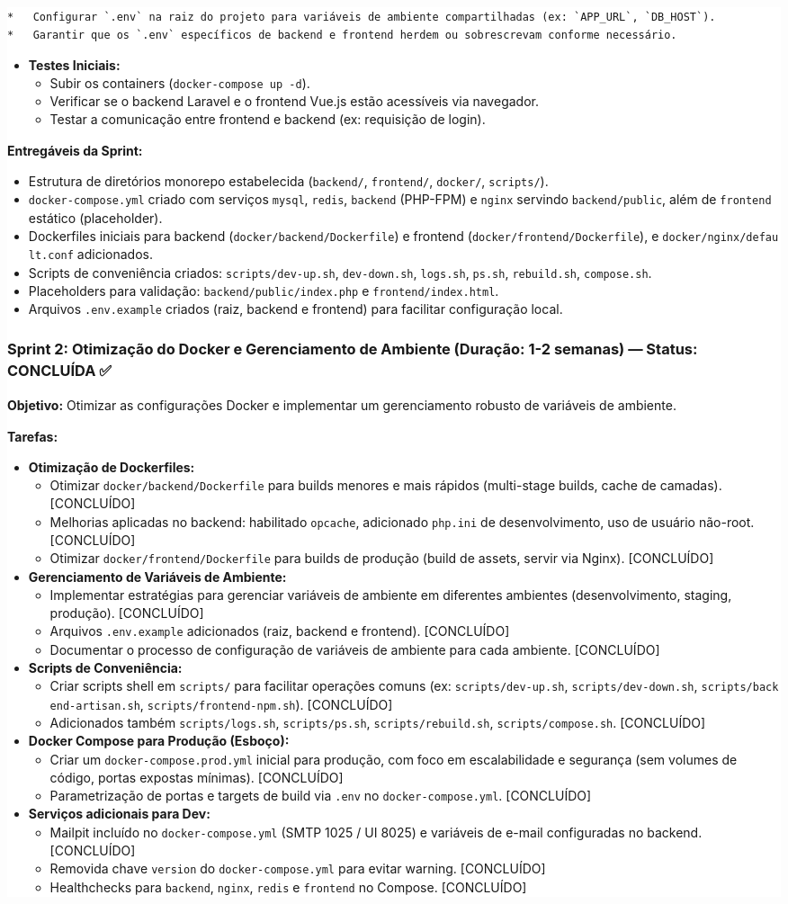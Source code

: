     *   Configurar `.env` na raiz do projeto para variáveis de ambiente compartilhadas (ex: `APP_URL`, `DB_HOST`).
    *   Garantir que os `.env` específicos de backend e frontend herdem ou sobrescrevam conforme necessário.
*   **Testes Iniciais:**
    *   Subir os containers (`docker-compose up -d`).
    *   Verificar se o backend Laravel e o frontend Vue.js estão acessíveis via navegador.
    *   Testar a comunicação entre frontend e backend (ex: requisição de login).

**Entregáveis da Sprint:**

*   Estrutura de diretórios monorepo estabelecida (`backend/`, `frontend/`, `docker/`, `scripts/`).
*   `docker-compose.yml` criado com serviços `mysql`, `redis`, `backend` (PHP-FPM) e `nginx` servindo `backend/public`, além de `frontend` estático (placeholder).
*   Dockerfiles iniciais para backend (`docker/backend/Dockerfile`) e frontend (`docker/frontend/Dockerfile`), e `docker/nginx/default.conf` adicionados.
*   Scripts de conveniência criados: `scripts/dev-up.sh`, `dev-down.sh`, `logs.sh`, `ps.sh`, `rebuild.sh`, `compose.sh`.
*   Placeholders para validação: `backend/public/index.php` e `frontend/index.html`.
*   Arquivos `.env.example` criados (raiz, backend e frontend) para facilitar configuração local.

### Sprint 2: Otimização do Docker e Gerenciamento de Ambiente (Duração: 1-2 semanas) — Status: CONCLUÍDA ✅

**Objetivo:** Otimizar as configurações Docker e implementar um gerenciamento robusto de variáveis de ambiente.

**Tarefas:**

*   **Otimização de Dockerfiles:**
    *   Otimizar `docker/backend/Dockerfile` para builds menores e mais rápidos (multi-stage builds, cache de camadas). [CONCLUÍDO]
    *   Melhorias aplicadas no backend: habilitado `opcache`, adicionado `php.ini` de desenvolvimento, uso de usuário não-root. [CONCLUÍDO]
    *   Otimizar `docker/frontend/Dockerfile` para builds de produção (build de assets, servir via Nginx). [CONCLUÍDO]
*   **Gerenciamento de Variáveis de Ambiente:**
    *   Implementar estratégias para gerenciar variáveis de ambiente em diferentes ambientes (desenvolvimento, staging, produção). [CONCLUÍDO]
    *   Arquivos `.env.example` adicionados (raiz, backend e frontend). [CONCLUÍDO]
    *   Documentar o processo de configuração de variáveis de ambiente para cada ambiente. [CONCLUÍDO]
*   **Scripts de Conveniência:**
    *   Criar scripts shell em `scripts/` para facilitar operações comuns (ex: `scripts/dev-up.sh`, `scripts/dev-down.sh`, `scripts/backend-artisan.sh`, `scripts/frontend-npm.sh`). [CONCLUÍDO]
    *   Adicionados também `scripts/logs.sh`, `scripts/ps.sh`, `scripts/rebuild.sh`, `scripts/compose.sh`. [CONCLUÍDO]
*   **Docker Compose para Produção (Esboço):**
    *   Criar um `docker-compose.prod.yml` inicial para produção, com foco em escalabilidade e segurança (sem volumes de código, portas expostas mínimas). [CONCLUÍDO]
    *   Parametrização de portas e targets de build via `.env` no `docker-compose.yml`. [CONCLUÍDO]
*   **Serviços adicionais para Dev:**
    *   Mailpit incluído no `docker-compose.yml` (SMTP 1025 / UI 8025) e variáveis de e-mail configuradas no backend. [CONCLUÍDO]
    *   Removida chave `version` do `docker-compose.yml` para evitar warning. [CONCLUÍDO]
    *   Healthchecks para `backend`, `nginx`, `redis` e `frontend` no Compose. [CONCLUÍDO]
